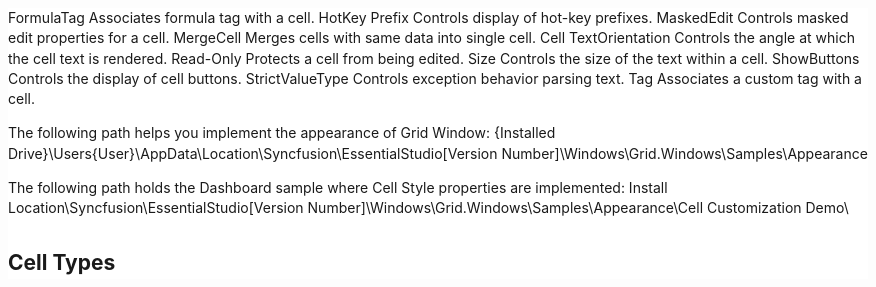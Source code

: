 <td>
FormulaTag</td><td>
Associates formula tag with a cell.</td></tr>
<tr>
<td>
HotKey Prefix</td><td>
Controls display of hot-key prefixes.</td></tr>
<tr>
<td>
MaskedEdit</td><td>
Controls masked edit properties for a cell.</td></tr>
<tr>
<td>
MergeCell</td><td>
Merges cells with same data into single cell.</td></tr>
<tr>
<td>
Cell TextOrientation</td><td>
Controls the angle at which the cell text is rendered.</td></tr>
<tr>
<td>
Read-Only</td><td>
Protects a cell from being edited.</td></tr>
<tr>
<td>
Size</td><td>
Controls the size of the text within a cell.</td></tr>
<tr>
<td>
ShowButtons</td><td>
Controls the display of cell buttons.</td></tr>
<tr>
<td>
StrictValueType</td><td>
Controls exception behavior parsing text.</td></tr>
<tr>
<td>
Tag</td><td>
Associates a custom tag with a cell.</td></tr>
</table>


The following path helps you implement the appearance of Grid Window: {Installed Drive}\Users\{User}\AppData\Location\Syncfusion\EssentialStudio\[Version Number]\Windows\Grid.Windows\Samples\Appearance

The following path holds the Dashboard sample where Cell Style properties are implemented: Install Location\Syncfusion\EssentialStudio\[Version Number]\Windows\Grid.Windows\Samples\Appearance\Cell Customization Demo\

## Cell Types
